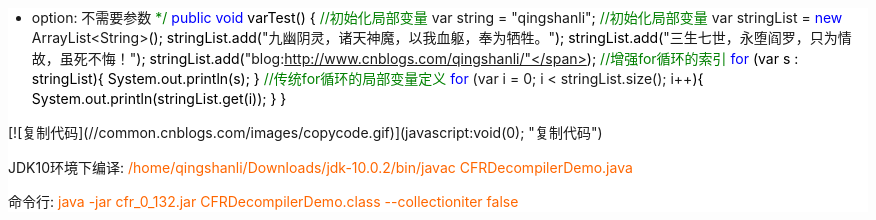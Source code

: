  * option: 不需要参数</span> </span><span style="color: #008000;"><span class="com">*/</span></span> <span class="pln"></span> <span style="color: #0000ff;"><span class="kwd">public</span></span> <span class="pln"></span> <span style="color: #0000ff;"><span class="kwd">void</span></span><span style="color: #000000;"> <span class="pln">varTest</span><span class="pun">()</span> <span class="pln"></span> <span class="pun">{</span> <span class="pln"></span> </span><span style="color: #008000;"><span class="com">//</span></span><span style="color: #008000;"><span class="com">初始化局部变量</span> </span><span class="pln"></span> <span class="kwd">var</span> <span class="pln"></span> <span class="kwd">string</span> <span class="pln"></span> <span class="pun">=</span> <span class="pln"></span> <span class="str">"qingshanli"</span><span style="color: #000000;"><span class="pun">;</span> <span class="pln"></span> </span><span style="color: #008000;"><span class="com">//</span></span><span style="color: #008000;"><span class="com">初始化局部变量</span> </span><span class="pln"></span> <span class="kwd">var</span> <span class="pln">stringList</span> <span class="pun">=</span> <span class="pln"></span> <span style="color: #0000ff;"><span class="kwd">new</span></span> <span class="pln"></span> <span class="typ">ArrayList</span><span class="pun"><</span><span class="typ">String</span><span class="pun">></span><span style="color: #000000;"><span class="pun">();</span> <span class="pln">stringList</span><span class="pun">.</span><span class="pln">add</span><span class="pun">(</span></span><span class="str">"九幽阴灵，诸天神魔，以我血躯，奉为牺牲。"</span><span style="color: #000000;"><span class="pun">);</span> <span class="pln">stringList</span><span class="pun">.</span><span class="pln">add</span><span class="pun">(</span></span><span class="str">"三生七世，永堕阎罗，只为情故，虽死不悔！"</span><span style="color: #000000;"><span class="pun">);</span> <span class="pln">stringList</span><span class="pun">.</span><span class="pln">add</span><span class="pun">(</span></span><span class="str">"blog:http://www.cnblogs.com/qingshanli/"</span><span style="color: #000000;"><span class="pun">);</span> <span class="pln"></span> </span><span style="color: #008000;"><span class="com">//</span></span><span style="color: #008000;"><span class="com">增强for循环的索引</span></span> <span class="pln"></span> <span style="color: #0000ff;"><span class="kwd">for</span></span><span style="color: #000000;"> <span class="pln"></span> <span class="pun">(</span><span class="kwd">var</span> <span class="pln">s</span> <span class="pun">:</span> <span class="pln">stringList</span><span class="pun">){</span> <span class="pln"></span> <span class="typ">System</span><span class="pun">.</span><span class="kwd">out</span><span class="pun">.</span><span class="pln">println</span><span class="pun">(</span><span class="pln">s</span><span class="pun">);</span> <span class="pln"></span> <span class="pun">}</span> <span class="pln"></span> </span><span style="color: #008000;"><span class="com">//</span></span><span style="color: #008000;"><span class="com">传统for循环的局部变量定义</span></span> <span class="pln"></span> <span style="color: #0000ff;"><span class="kwd">for</span></span> <span class="pln"></span> <span class="pun">(</span><span class="kwd">var</span> <span class="pln">i</span> <span class="pun">=</span> <span class="pln"></span> <span class="lit">0</span><span class="pun">;</span> <span class="pln">i</span> <span class="pun"><</span> <span class="pln">stringList</span><span class="pun">.</span><span class="pln">size</span><span class="pun">();</span> <span class="pln">i</span><span class="pun">++</span><span style="color: #000000;"><span class="pun">){</span> <span class="pln"></span> <span class="typ">System</span><span class="pun">.</span><span class="kwd">out</span><span class="pun">.</span><span class="pln">println</span><span class="pun">(</span><span class="pln">stringList</span><span class="pun">.</span><span class="kwd">get</span><span class="pun">(</span><span class="pln">i</span><span class="pun">));</span> <span class="pln"></span> <span class="pun">}</span> <span class="pln"></span> <span class="pun">}</span></span></pre>

<div class="cnblogs_code_toolbar"><span class="cnblogs_code_copy">[![复制代码](//common.cnblogs.com/images/copycode.gif)](javascript:void(0); "复制代码")</span></div>

</div>

JDK10环境下编译:<span style="color: #ff6600;"> /home/qingshanli/Downloads/jdk-10.0.2/bin/javac CFRDecompilerDemo.java</span>

命令行: <span style="color: #ff6600;">java -jar cfr_0_132.jar CFRDecompilerDemo.class --collectioniter false</span>
